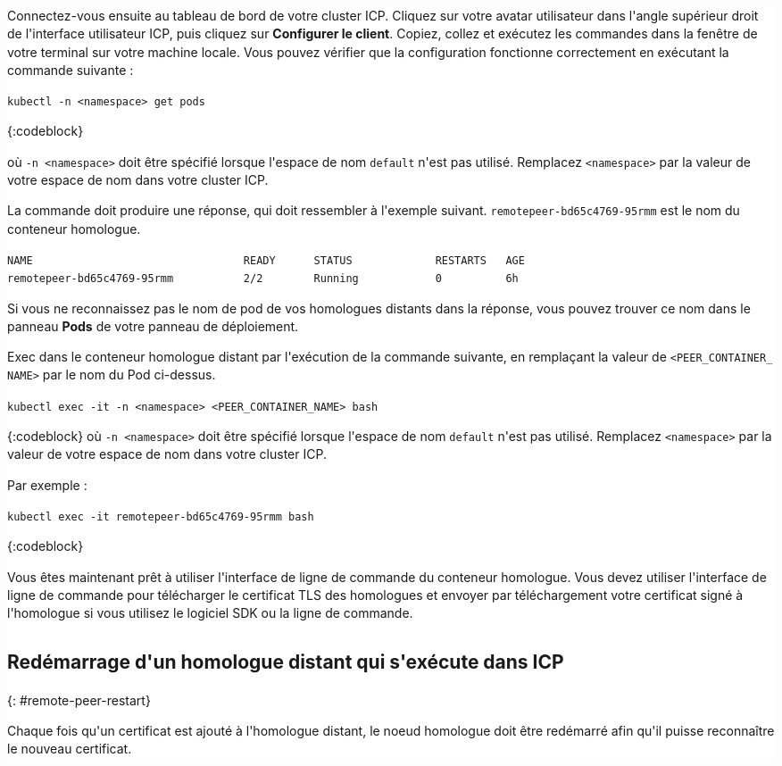 
Connectez-vous ensuite au tableau de bord de votre cluster ICP. Cliquez sur votre avatar utilisateur dans l'angle supérieur droit de l'interface utilisateur ICP, puis cliquez sur **Configurer le client**. Copiez, collez et exécutez les commandes dans la fenêtre de votre terminal sur votre machine locale. Vous pouvez vérifier que la configuration fonctionne correctement en exécutant la commande suivante :

```
kubectl -n <namespace> get pods
```
{:codeblock}

où `-n <namespace>` doit être spécifié lorsque l'espace de nom `default` n'est pas utilisé. Remplacez `<namespace>` par la valeur de votre
espace de nom dans votre cluster ICP.


La commande doit produire une réponse, qui doit ressembler à l'exemple suivant. `remotepeer-bd65c4769-95rmm` est le nom du conteneur homologue.

```
NAME                                 READY      STATUS             RESTARTS   AGE
remotepeer-bd65c4769-95rmm           2/2        Running            0          6h
```

Si vous ne reconnaissez pas le nom de pod de vos homologues distants dans la réponse, vous pouvez trouver ce nom dans le panneau **Pods** de votre panneau de déploiement.

Exec dans le conteneur homologue distant par l'exécution de la commande suivante, en remplaçant la valeur de `<PEER_CONTAINER_NAME>` par le nom du Pod ci-dessus.

```
kubectl exec -it -n <namespace> <PEER_CONTAINER_NAME> bash
```
{:codeblock}
où `-n <namespace>` doit être spécifié lorsque l'espace de nom `default` n'est pas utilisé. Remplacez `<namespace>` par la valeur de votre
espace de nom dans votre cluster ICP.

Par exemple :

```
kubectl exec -it remotepeer-bd65c4769-95rmm bash
```
{:codeblock}

Vous êtes maintenant prêt à utiliser l'interface de ligne de commande du conteneur homologue. Vous devez utiliser l'interface de ligne de commande pour télécharger le certificat TLS des homologues et envoyer par téléchargement votre certificat signé à l'homologue si vous utilisez le logiciel SDK ou la ligne de commande.

## Redémarrage d'un homologue distant qui s'exécute dans ICP
{: #remote-peer-restart}

Chaque fois qu'un certificat est ajouté à l'homologue distant, le noeud homologue doit être redémarré afin qu'il puisse reconnaître le nouveau certificat.
